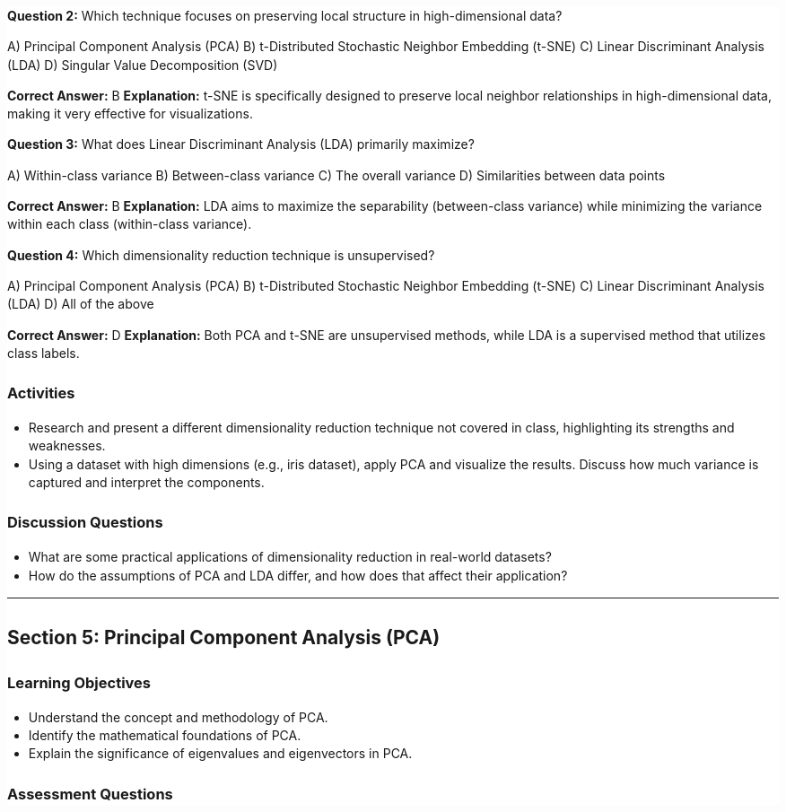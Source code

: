 **Question 2:** Which technique focuses on preserving local structure in high-dimensional data?

  A) Principal Component Analysis (PCA)
  B) t-Distributed Stochastic Neighbor Embedding (t-SNE)
  C) Linear Discriminant Analysis (LDA)
  D) Singular Value Decomposition (SVD)

**Correct Answer:** B
**Explanation:** t-SNE is specifically designed to preserve local neighbor relationships in high-dimensional data, making it very effective for visualizations.

**Question 3:** What does Linear Discriminant Analysis (LDA) primarily maximize?

  A) Within-class variance
  B) Between-class variance
  C) The overall variance
  D) Similarities between data points

**Correct Answer:** B
**Explanation:** LDA aims to maximize the separability (between-class variance) while minimizing the variance within each class (within-class variance).

**Question 4:** Which dimensionality reduction technique is unsupervised?

  A) Principal Component Analysis (PCA)
  B) t-Distributed Stochastic Neighbor Embedding (t-SNE)
  C) Linear Discriminant Analysis (LDA)
  D) All of the above

**Correct Answer:** D
**Explanation:** Both PCA and t-SNE are unsupervised methods, while LDA is a supervised method that utilizes class labels.

### Activities
- Research and present a different dimensionality reduction technique not covered in class, highlighting its strengths and weaknesses.
- Using a dataset with high dimensions (e.g., iris dataset), apply PCA and visualize the results. Discuss how much variance is captured and interpret the components.

### Discussion Questions
- What are some practical applications of dimensionality reduction in real-world datasets?
- How do the assumptions of PCA and LDA differ, and how does that affect their application?

---

## Section 5: Principal Component Analysis (PCA)

### Learning Objectives
- Understand the concept and methodology of PCA.
- Identify the mathematical foundations of PCA.
- Explain the significance of eigenvalues and eigenvectors in PCA.

### Assessment Questions
